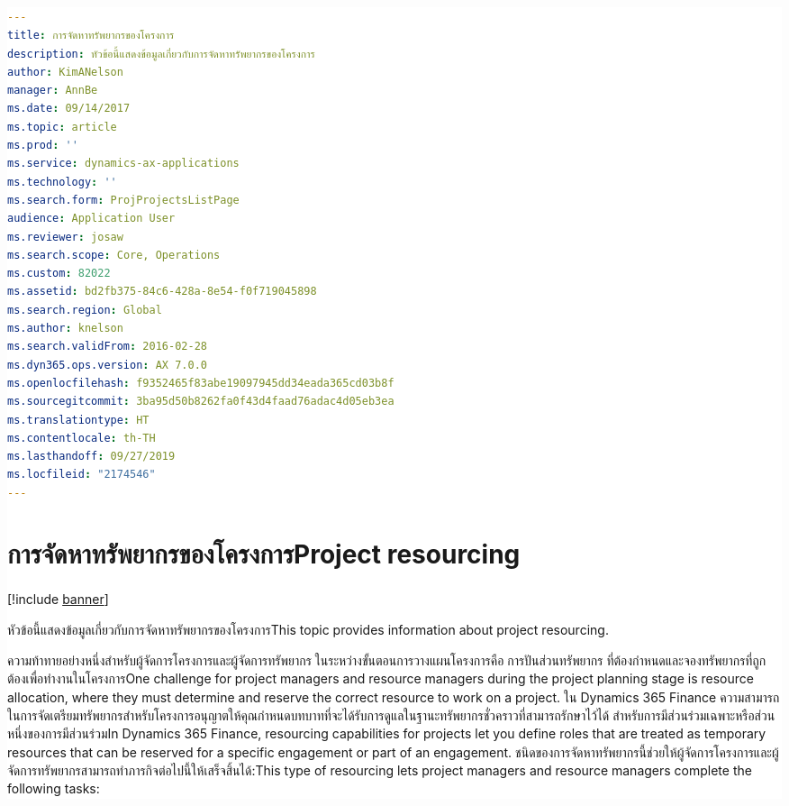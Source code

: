 ```yaml
---
title: การจัดหาทรัพยากรของโครงการ
description: หัวข้อนี้แสดงข้อมูลเกี่ยวกับการจัดหาทรัพยากรของโครงการ
author: KimANelson
manager: AnnBe
ms.date: 09/14/2017
ms.topic: article
ms.prod: ''
ms.service: dynamics-ax-applications
ms.technology: ''
ms.search.form: ProjProjectsListPage
audience: Application User
ms.reviewer: josaw
ms.search.scope: Core, Operations
ms.custom: 82022
ms.assetid: bd2fb375-84c6-428a-8e54-f0f719045898
ms.search.region: Global
ms.author: knelson
ms.search.validFrom: 2016-02-28
ms.dyn365.ops.version: AX 7.0.0
ms.openlocfilehash: f9352465f83abe19097945dd34eada365cd03b8f
ms.sourcegitcommit: 3ba95d50b8262fa0f43d4faad76adac4d05eb3ea
ms.translationtype: HT
ms.contentlocale: th-TH
ms.lasthandoff: 09/27/2019
ms.locfileid: "2174546"
---
```

# <a name="project-resourcing"></a><span data-ttu-id="89836-103">การจัดหาทรัพยากรของโครงการ</span><span class="sxs-lookup"><span data-stu-id="89836-103">Project resourcing</span></span>

[!include [banner](../includes/banner.md)]

<span data-ttu-id="89836-104">หัวข้อนี้แสดงข้อมูลเกี่ยวกับการจัดหาทรัพยากรของโครงการ</span><span class="sxs-lookup"><span data-stu-id="89836-104">This topic provides information about project resourcing.</span></span>

<span data-ttu-id="89836-105">ความท้าทายอย่างหนึ่งสำหรับผู้จัดการโครงการและผู้จัดการทรัพยากร ในระหว่างขั้นตอนการวางแผนโครงการคือ การปันส่วนทรัพยากร ที่ต้องกำหนดและจองทรัพยากรที่ถูกต้องเพื่อทำงานในโครงการ</span><span class="sxs-lookup"><span data-stu-id="89836-105">One challenge for project managers and resource managers during the project planning stage is resource allocation, where they must determine and reserve the correct resource to work on a project.</span></span> <span data-ttu-id="89836-106">ใน Dynamics 365 Finance ความสามารถในการจัดเตรียมทรัพยากรสำหรับโครงการอนุญาตให้คุณกำหนดบทบาทที่จะได้รับการดูแลในฐานะทรัพยากรชั่วคราวที่สามารถรักษาไว้ได้ สำหรับการมีส่วนร่วมเฉพาะหรือส่วนหนึ่งของการมีส่วนร่วม</span><span class="sxs-lookup"><span data-stu-id="89836-106">In Dynamics 365 Finance, resourcing capabilities for projects let you define roles that are treated as temporary resources that can be reserved for a specific engagement or part of an engagement.</span></span> <span data-ttu-id="89836-107">ชนิดของการจัดหาทรัพยากรนี้ช่วยให้ผู้จัดการโครงการและผู้จัดการทรัพยากรสามารถทำภารกิจต่อไปนี้ให้เสร็จสิ้นได้:</span><span class="sxs-lookup"><span data-stu-id="89836-107">This type of resourcing lets project managers and resource managers complete the following tasks:</span></span>
